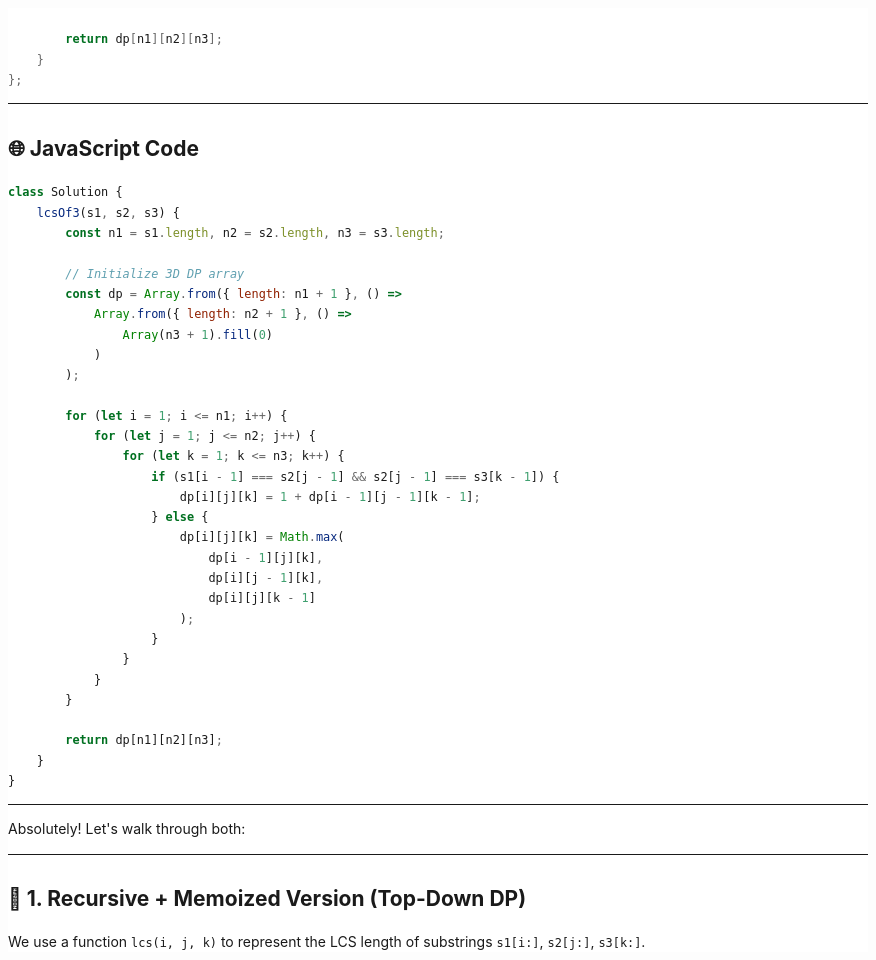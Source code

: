 ```cpp

        return dp[n1][n2][n3];
    }
};
```

---

## 🌐 JavaScript Code

```javascript
class Solution {
    lcsOf3(s1, s2, s3) {
        const n1 = s1.length, n2 = s2.length, n3 = s3.length;

        // Initialize 3D DP array
        const dp = Array.from({ length: n1 + 1 }, () =>
            Array.from({ length: n2 + 1 }, () =>
                Array(n3 + 1).fill(0)
            )
        );

        for (let i = 1; i <= n1; i++) {
            for (let j = 1; j <= n2; j++) {
                for (let k = 1; k <= n3; k++) {
                    if (s1[i - 1] === s2[j - 1] && s2[j - 1] === s3[k - 1]) {
                        dp[i][j][k] = 1 + dp[i - 1][j - 1][k - 1];
                    } else {
                        dp[i][j][k] = Math.max(
                            dp[i - 1][j][k],
                            dp[i][j - 1][k],
                            dp[i][j][k - 1]
                        );
                    }
                }
            }
        }

        return dp[n1][n2][n3];
    }
}
```

---

Absolutely! Let's walk through both:

---

## 🚀 1. Recursive + Memoized Version (Top-Down DP)

We use a function `lcs(i, j, k)` to represent the LCS length of substrings `s1[i:]`, `s2[j:]`, `s3[k:]`.
